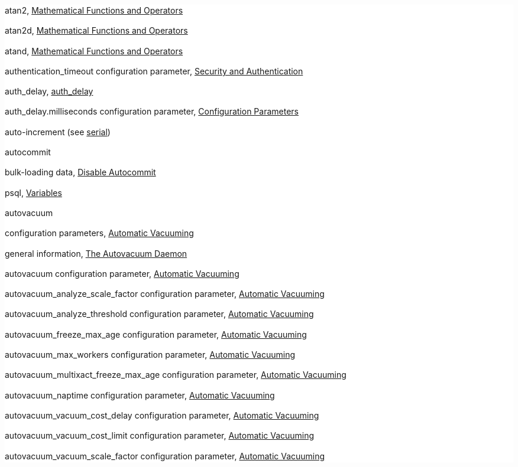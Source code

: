 atan2, [Mathematical Functions and Operators](functions-math.html)

atan2d, [Mathematical Functions and Operators](functions-math.html)

atand, [Mathematical Functions and Operators](functions-math.html)

authentication\_timeout configuration parameter, [Security and
Authentication](runtime-config-connection.html#RUNTIME-CONFIG-CONNECTION-SECURITY)

auth\_delay, [auth\_delay](auth-delay.html)

auth\_delay.milliseconds configuration parameter, [Configuration
Parameters](auth-delay.html#id-1.11.7.12.5)

auto-increment (see [serial](#ientry-idm5585))

autocommit

bulk-loading data, [Disable
Autocommit](populate.html#DISABLE-AUTOCOMMIT)

psql, [Variables](app-psql.html#APP-PSQL-VARIABLES)

autovacuum

configuration parameters, [Automatic
Vacuuming](runtime-config-autovacuum.html)

general information, [The Autovacuum
Daemon](routine-vacuuming.html#AUTOVACUUM)

autovacuum configuration parameter, [Automatic
Vacuuming](runtime-config-autovacuum.html)

autovacuum\_analyze\_scale\_factor configuration parameter, [Automatic
Vacuuming](runtime-config-autovacuum.html)

autovacuum\_analyze\_threshold configuration parameter, [Automatic
Vacuuming](runtime-config-autovacuum.html)

autovacuum\_freeze\_max\_age configuration parameter, [Automatic
Vacuuming](runtime-config-autovacuum.html)

autovacuum\_max\_workers configuration parameter, [Automatic
Vacuuming](runtime-config-autovacuum.html)

autovacuum\_multixact\_freeze\_max\_age configuration parameter,
[Automatic Vacuuming](runtime-config-autovacuum.html)

autovacuum\_naptime configuration parameter, [Automatic
Vacuuming](runtime-config-autovacuum.html)

autovacuum\_vacuum\_cost\_delay configuration parameter, [Automatic
Vacuuming](runtime-config-autovacuum.html)

autovacuum\_vacuum\_cost\_limit configuration parameter, [Automatic
Vacuuming](runtime-config-autovacuum.html)

autovacuum\_vacuum\_scale\_factor configuration parameter, [Automatic
Vacuuming](runtime-config-autovacuum.html)
